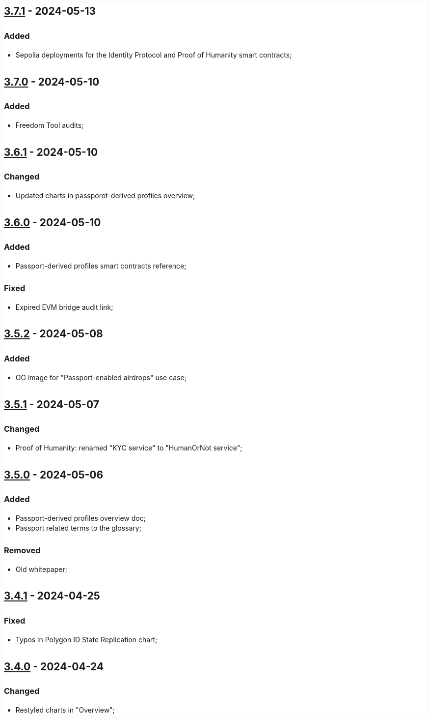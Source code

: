 ## [3.7.1] - 2024-05-13
### Added
- Sepolia deployments for the Identity Protocol and Proof of Humanity smart contracts;

## [3.7.0] - 2024-05-10
### Added
- Freedom Tool audits;

## [3.6.1] - 2024-05-10
### Changed
- Updated charts in passporot-derived profiles overview;

## [3.6.0] - 2024-05-10
### Added
- Passport-derived profiles smart contracts reference;

### Fixed
- Expired EVM bridge audit link;

## [3.5.2] - 2024-05-08
### Added
- OG image for "Passport-enabled airdrops" use case;

## [3.5.1] - 2024-05-07
### Changed
- Proof of Humanity: renamed "KYC service" to "HumanOrNot service";

## [3.5.0] - 2024-05-06
### Added
- Passport-derived profiles overview doc;
- Passport related terms to the glossary;

### Removed
- Old whitepaper;

## [3.4.1] - 2024-04-25
### Fixed
- Typos in Polygon ID State Replication chart;

## [3.4.0] - 2024-04-24
### Changed
- Restyled charts in "Overview";


[Unreleased]: https://github.com/rarimo/docs/compare/5.22.0...HEAD
[5.22.0]: https://github.com/rarimo/docs/compare/5.21.2...5.22.0
[5.21.2]: https://github.com/rarimo/docs/compare/5.21.1...5.21.2
[5.21.1]: https://github.com/rarimo/docs/compare/5.21.0...5.21.1
[5.21.0]: https://github.com/rarimo/docs/compare/5.20.0...5.21.0
[5.20.0]: https://github.com/rarimo/docs/compare/5.19.0...5.20.0
[5.19.0]: https://github.com/rarimo/docs/compare/5.18.2...5.19.0
[5.18.2]: https://github.com/rarimo/docs/compare/5.18.0...5.18.2
[5.18.0]: https://github.com/rarimo/docs/compare/5.17.0...5.18.0
[5.17.0]: https://github.com/rarimo/docs/compare/5.16.1...5.17.0
[5.16.1]: https://github.com/rarimo/docs/compare/5.16.0...5.16.1
[5.16.0]: https://github.com/rarimo/docs/compare/5.15.0...5.16.0
[5.15.0]: https://github.com/rarimo/docs/compare/5.14.0...5.15.0
[5.14.0]: https://github.com/rarimo/docs/compare/5.13.0...5.14.0
[5.13.0]: https://github.com/rarimo/docs/compare/5.12.0...5.13.0
[5.12.0]: https://github.com/rarimo/docs/compare/5.11.2...5.12.0
[5.11.2]: https://github.com/rarimo/docs/compare/5.11.1...5.11.2
[5.11.1]: https://github.com/rarimo/docs/compare/5.11.0...5.11.1
[5.11.0]: https://github.com/rarimo/docs/compare/5.10.0...5.11.0
[5.10.0]: https://github.com/rarimo/docs/compare/5.9.0...5.10.0
[5.9.0]: https://github.com/rarimo/docs/compare/5.8.2...5.9.0
[5.8.2]: https://github.com/rarimo/docs/compare/5.8.1...5.8.2
[5.8.1]: https://github.com/rarimo/docs/compare/5.8.0...5.8.1
[5.8.0]: https://github.com/rarimo/docs/compare/5.7.0...5.8.0
[5.7.0]: https://github.com/rarimo/docs/compare/5.6.0...5.7.0
[5.6.0]: https://github.com/rarimo/docs/compare/5.5.1...5.6.0
[5.5.1]: https://github.com/rarimo/docs/compare/5.5.0...5.5.1
[5.5.0]: https://github.com/rarimo/docs/compare/5.4.2...5.5.0
[5.4.2]: https://github.com/rarimo/docs/compare/5.4.1...5.4.2
[5.4.1]: https://github.com/rarimo/docs/compare/5.4.0...5.4.1
[5.4.0]: https://github.com/rarimo/docs/compare/5.3.1...5.4.0
[5.3.1]: https://github.com/rarimo/docs/compare/5.3.0...5.3.1
[5.3.0]: https://github.com/rarimo/docs/compare/5.2.2...5.3.0
[5.2.2]: https://github.com/rarimo/docs/compare/5.2.1...5.2.2
[5.2.1]: https://github.com/rarimo/docs/compare/5.2.0...5.2.1
[5.2.0]: https://github.com/rarimo/docs/compare/5.1.0...5.2.0
[5.1.0]: https://github.com/rarimo/docs/compare/5.0.1...5.1.0
[5.0.1]: https://github.com/rarimo/docs/compare/5.0.0...5.0.1
[5.0.0]: https://github.com/rarimo/docs/compare/4.2.3...5.0.0
[4.2.3]: https://github.com/rarimo/docs/compare/4.2.2...4.2.3
[4.2.2]: https://github.com/rarimo/docs/compare/4.2.1...4.2.2
[4.2.1]: https://github.com/rarimo/docs/compare/4.2.0...4.2.1
[4.2.0]: https://github.com/rarimo/docs/compare/4.1.0...4.2.0
[4.1.0]: https://github.com/rarimo/docs/compare/4.0.0...4.1.0
[4.0.0]: https://github.com/rarimo/docs/compare/3.7.8...4.0.0
[3.7.8]: https://github.com/rarimo/docs/compare/3.7.7...3.7.8
[3.7.7]: https://github.com/rarimo/docs/compare/3.7.6...3.7.7
[3.7.6]: https://github.com/rarimo/docs/compare/3.7.5...3.7.6
[3.7.5]: https://github.com/rarimo/docs/compare/3.7.4...3.7.5
[3.7.4]: https://github.com/rarimo/docs/compare/3.7.3...3.7.4
[3.7.3]: https://github.com/rarimo/docs/compare/3.7.2...3.7.3
[3.7.2]: https://github.com/rarimo/docs/compare/3.7.1...3.7.2
[3.7.1]: https://github.com/rarimo/docs/compare/3.7.0...3.7.1
[3.7.0]: https://github.com/rarimo/docs/compare/3.6.1...3.7.0
[3.6.1]: https://github.com/rarimo/docs/compare/3.6.0...3.6.1
[3.6.0]: https://github.com/rarimo/docs/compare/3.5.2...3.6.0
[3.5.2]: https://github.com/rarimo/docs/compare/3.5.1...3.5.2
[3.5.1]: https://github.com/rarimo/docs/compare/3.5.0...3.5.1
[3.5.0]: https://github.com/rarimo/docs/compare/3.4.1...3.5.0
[3.4.1]: https://github.com/rarimo/docs/compare/3.4.0...3.4.1
[3.4.0]: https://github.com/rarimo/docs/compare/3.3.0...3.4.0
[3.3.0]: https://github.com/rarimo/docs/compare/3.2.0...3.3.0
[3.2.0]: https://github.com/rarimo/docs/compare/3.1.0...3.2.0
[3.1.0]: https://github.com/rarimo/docs/compare/3.0.0...3.1.0
[3.0.0]: https://github.com/rarimo/docs/compare/2.0.6...3.0.0
[2.0.6]: https://github.com/rarimo/docs/compare/2.0.5...2.0.6
[2.0.5]: https://github.com/rarimo/docs/compare/2.0.4...2.0.5
[2.0.4]: https://github.com/rarimo/docs/compare/2.0.3...2.0.4
[2.0.3]: https://github.com/rarimo/docs/compare/2.0.2...2.0.3
[2.0.2]: https://github.com/rarimo/docs/compare/2.0.1...2.0.2
[2.0.1]: https://github.com/rarimo/docs/compare/2.0.0...2.0.1
[2.0.0]: https://github.com/rarimo/docs/compare/1.6.0...2.0.0
[1.6.0]: https://github.com/rarimo/docs/compare/1.5.1...1.6.0
[1.5.1]: https://github.com/rarimo/docs/compare/1.5.0...1.5.1
[1.5.0]: https://github.com/rarimo/docs/compare/1.4.3...1.5.0
[1.4.3]: https://github.com/rarimo/docs/compare/1.4.2...1.4.3
[1.4.2]: https://github.com/rarimo/docs/compare/1.4.1...1.4.2
[1.4.1]: https://github.com/rarimo/docs/compare/1.4.0...1.4.1
[1.4.0]: https://github.com/rarimo/docs/compare/1.3.1...1.4.0
[1.3.1]: https://github.com/rarimo/docs/compare/1.3.0...1.3.1
[1.3.0]: https://github.com/rarimo/docs/compare/1.2.1...1.3.0
[1.2.1]: https://github.com/rarimo/docs/compare/1.2.0...1.2.1
[1.2.0]: https://github.com/rarimo/docs/compare/1.1.0...1.2.0
[1.1.0]: https://github.com/rarimo/docs/compare/1.0.0...1.1.0
[1.0.0]: https://github.com/rarimo/docs/releases/tag/1.0.0
